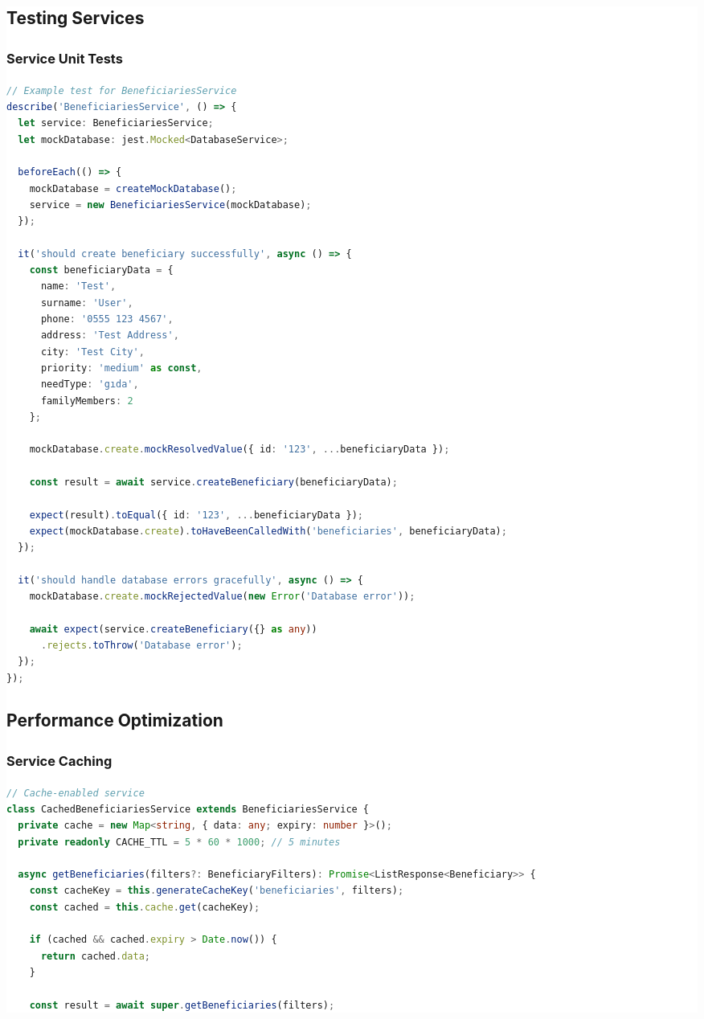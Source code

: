 ## Testing Services

### Service Unit Tests

```typescript
// Example test for BeneficiariesService
describe('BeneficiariesService', () => {
  let service: BeneficiariesService;
  let mockDatabase: jest.Mocked<DatabaseService>;
  
  beforeEach(() => {
    mockDatabase = createMockDatabase();
    service = new BeneficiariesService(mockDatabase);
  });
  
  it('should create beneficiary successfully', async () => {
    const beneficiaryData = {
      name: 'Test',
      surname: 'User',
      phone: '0555 123 4567',
      address: 'Test Address',
      city: 'Test City',
      priority: 'medium' as const,
      needType: 'gıda',
      familyMembers: 2
    };
    
    mockDatabase.create.mockResolvedValue({ id: '123', ...beneficiaryData });
    
    const result = await service.createBeneficiary(beneficiaryData);
    
    expect(result).toEqual({ id: '123', ...beneficiaryData });
    expect(mockDatabase.create).toHaveBeenCalledWith('beneficiaries', beneficiaryData);
  });
  
  it('should handle database errors gracefully', async () => {
    mockDatabase.create.mockRejectedValue(new Error('Database error'));
    
    await expect(service.createBeneficiary({} as any))
      .rejects.toThrow('Database error');
  });
});
```

## Performance Optimization

### Service Caching

```typescript
// Cache-enabled service
class CachedBeneficiariesService extends BeneficiariesService {
  private cache = new Map<string, { data: any; expiry: number }>();
  private readonly CACHE_TTL = 5 * 60 * 1000; // 5 minutes
  
  async getBeneficiaries(filters?: BeneficiaryFilters): Promise<ListResponse<Beneficiary>> {
    const cacheKey = this.generateCacheKey('beneficiaries', filters);
    const cached = this.cache.get(cacheKey);
    
    if (cached && cached.expiry > Date.now()) {
      return cached.data;
    }
    
    const result = await super.getBeneficiaries(filters);
```